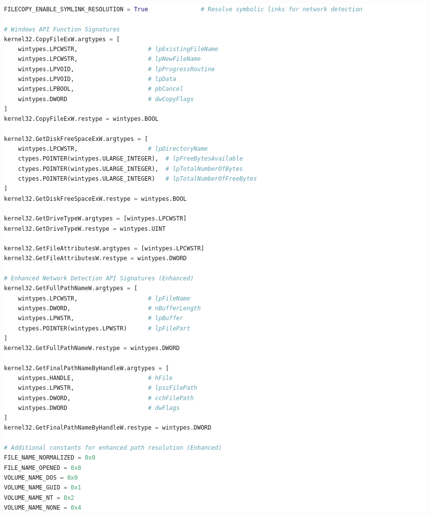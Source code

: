```python
FILECOPY_ENABLE_SYMLINK_RESOLUTION = True               # Resolve symbolic links for network detection

# Windows API Function Signatures
kernel32.CopyFileExW.argtypes = [
    wintypes.LPCWSTR,                    # lpExistingFileName
    wintypes.LPCWSTR,                    # lpNewFileName
    wintypes.LPVOID,                     # lpProgressRoutine
    wintypes.LPVOID,                     # lpData
    wintypes.LPBOOL,                     # pbCancel
    wintypes.DWORD                       # dwCopyFlags
]
kernel32.CopyFileExW.restype = wintypes.BOOL

kernel32.GetDiskFreeSpaceExW.argtypes = [
    wintypes.LPCWSTR,                    # lpDirectoryName
    ctypes.POINTER(wintypes.ULARGE_INTEGER),  # lpFreeBytesAvailable
    ctypes.POINTER(wintypes.ULARGE_INTEGER),  # lpTotalNumberOfBytes
    ctypes.POINTER(wintypes.ULARGE_INTEGER)   # lpTotalNumberOfFreeBytes
]
kernel32.GetDiskFreeSpaceExW.restype = wintypes.BOOL

kernel32.GetDriveTypeW.argtypes = [wintypes.LPCWSTR]
kernel32.GetDriveTypeW.restype = wintypes.UINT

kernel32.GetFileAttributesW.argtypes = [wintypes.LPCWSTR]
kernel32.GetFileAttributesW.restype = wintypes.DWORD

# Enhanced Network Detection API Signatures (Enhanced)
kernel32.GetFullPathNameW.argtypes = [
    wintypes.LPCWSTR,                    # lpFileName
    wintypes.DWORD,                      # nBufferLength
    wintypes.LPWSTR,                     # lpBuffer
    ctypes.POINTER(wintypes.LPWSTR)      # lpFilePart
]
kernel32.GetFullPathNameW.restype = wintypes.DWORD

kernel32.GetFinalPathNameByHandleW.argtypes = [
    wintypes.HANDLE,                     # hFile
    wintypes.LPWSTR,                     # lpszFilePath
    wintypes.DWORD,                      # cchFilePath
    wintypes.DWORD                       # dwFlags
]
kernel32.GetFinalPathNameByHandleW.restype = wintypes.DWORD

# Additional constants for enhanced path resolution (Enhanced)
FILE_NAME_NORMALIZED = 0x0
FILE_NAME_OPENED = 0x8
VOLUME_NAME_DOS = 0x0
VOLUME_NAME_GUID = 0x1
VOLUME_NAME_NT = 0x2
VOLUME_NAME_NONE = 0x4
```
